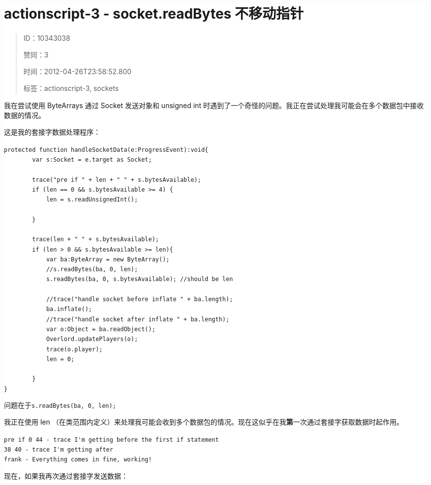 # actionscript-3 - socket.readBytes 不移动指针

> ID：10343038
> 
> 赞同：3
> 
> 时间：2012-04-26T23:58:52.800
> 
> 标签：actionscript-3, sockets

我在尝试使用 ByteArrays 通过 Socket 发送对象和 unsigned int 时遇到了一个奇怪的问题。我正在尝试处理我可能会在多个数据包中接收数据的情况。

这是我的套接字数据处理程序：

```
protected function handleSocketData(e:ProgressEvent):void{
        var s:Socket = e.target as Socket;

        trace("pre if " + len + " " + s.bytesAvailable);
        if (len == 0 && s.bytesAvailable >= 4) {
            len = s.readUnsignedInt();

        }

        trace(len + " " + s.bytesAvailable);
        if (len > 0 && s.bytesAvailable >= len){
            var ba:ByteArray = new ByteArray();
            //s.readBytes(ba, 0, len);
            s.readBytes(ba, 0, s.bytesAvailable); //should be len

            //trace("handle socket before inflate " + ba.length);
            ba.inflate();
            //trace("handle socket after inflate " + ba.length);
            var o:Object = ba.readObject();
            Overlord.updatePlayers(o);
            trace(o.player);
            len = 0;

        }
} 
```

问题在于`s.readBytes(ba, 0, len);`

我正在使用 len （在类范围内定义）来处理我可能会收到多个数据包的情况。现在这似乎在我**第**一次通过套接字获取数据时起作用。

```
pre if 0 44 - trace I'm getting before the first if statement
38 40 - trace I'm getting after
frank - Everything comes in fine, working! 
```

现在，如果我再次通过套接字发送数据：
